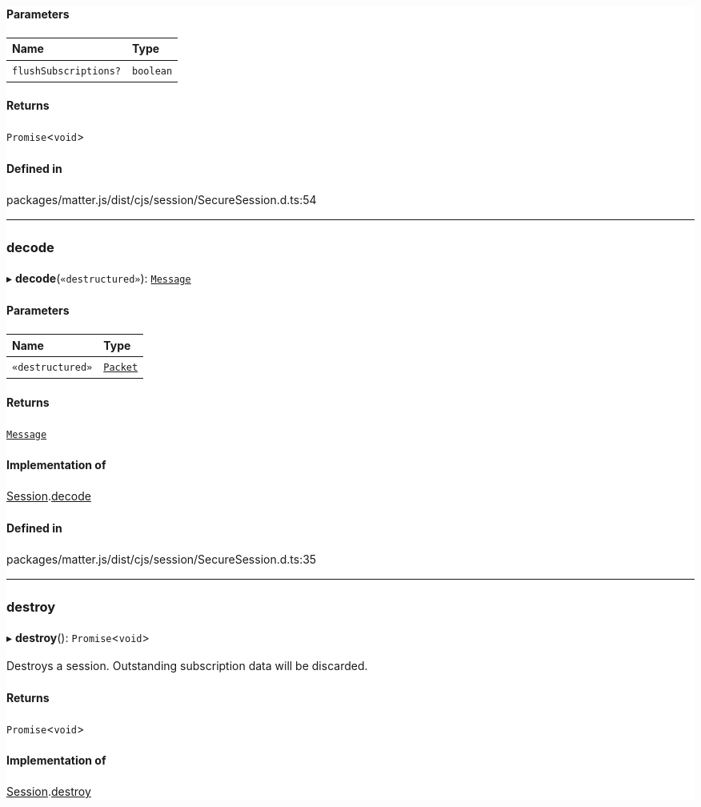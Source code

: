 #### Parameters

| Name | Type |
| :------ | :------ |
| `flushSubscriptions?` | `boolean` |

#### Returns

`Promise`<`void`\>

#### Defined in

packages/matter.js/dist/cjs/session/SecureSession.d.ts:54

___

### decode

▸ **decode**(`«destructured»`): [`Message`](../interfaces/exports_codec.Message.md)

#### Parameters

| Name | Type |
| :------ | :------ |
| `«destructured»` | [`Packet`](../interfaces/exports_codec.Packet.md) |

#### Returns

[`Message`](../interfaces/exports_codec.Message.md)

#### Implementation of

[Session](../interfaces/exports_session.Session.md).[decode](../interfaces/exports_session.Session.md#decode)

#### Defined in

packages/matter.js/dist/cjs/session/SecureSession.d.ts:35

___

### destroy

▸ **destroy**(): `Promise`<`void`\>

Destroys a session. Outstanding subscription data will be discarded.

#### Returns

`Promise`<`void`\>

#### Implementation of

[Session](../interfaces/exports_session.Session.md).[destroy](../interfaces/exports_session.Session.md#destroy)
